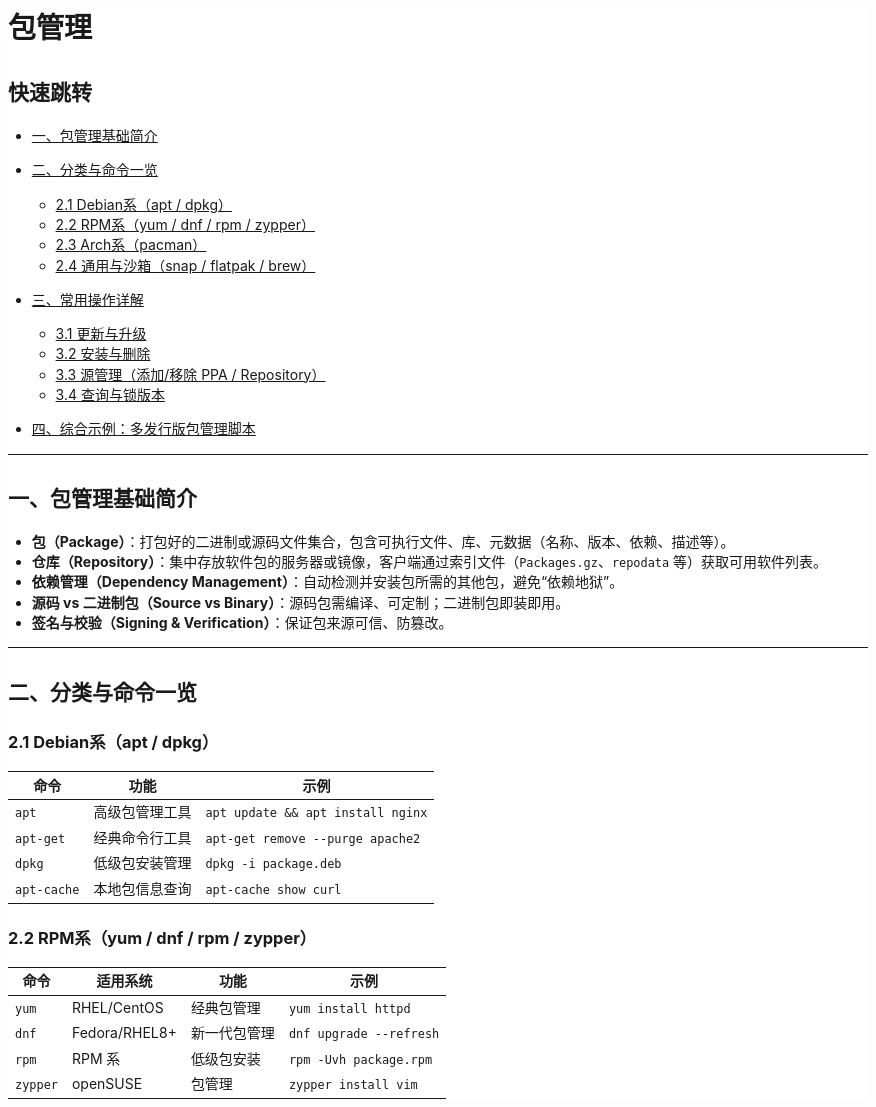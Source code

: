 # 包管理

## 快速跳转

* [一、包管理基础简介](#一包管理基础简介)
* [二、分类与命令一览](#二分类与命令一览)

  * [2.1 Debian系（apt / dpkg）](#21-debian系apt--dpkg)
  * [2.2 RPM系（yum / dnf / rpm / zypper）](#22-rpm系yum--dnf--rpm--zypper)
  * [2.3 Arch系（pacman）](#23-arch系pacman)
  * [2.4 通用与沙箱（snap / flatpak / brew）](#24-通用与沙箱snap--flatpak--brew)
* [三、常用操作详解](#三常用操作详解)

  * [3.1 更新与升级](#31-更新与升级)
  * [3.2 安装与删除](#32-安装与删除)
  * [3.3 源管理（添加/移除 PPA / Repository）](#33-源管理添加移除-ppa--repository)
  * [3.4 查询与锁版本](#34-查询与锁版本)
* [四、综合示例：多发行版包管理脚本](#四综合示例多发行版包管理脚本)

---

## 一、包管理基础简介

* **包（Package）**：打包好的二进制或源码文件集合，包含可执行文件、库、元数据（名称、版本、依赖、描述等）。
* **仓库（Repository）**：集中存放软件包的服务器或镜像，客户端通过索引文件（`Packages.gz`、`repodata` 等）获取可用软件列表。
* **依赖管理（Dependency Management）**：自动检测并安装包所需的其他包，避免“依赖地狱”。
* **源码 vs 二进制包（Source vs Binary）**：源码包需编译、可定制；二进制包即装即用。
* **签名与校验（Signing & Verification）**：保证包来源可信、防篡改。

---

## 二、分类与命令一览

### 2.1 Debian系（apt / dpkg）

| 命令          | 功能      | 示例                                |
| ----------- | ------- | --------------------------------- |
| `apt`       | 高级包管理工具 | `apt update && apt install nginx` |
| `apt-get`   | 经典命令行工具 | `apt-get remove --purge apache2`  |
| `dpkg`      | 低级包安装管理 | `dpkg -i package.deb`             |
| `apt-cache` | 本地包信息查询 | `apt-cache show curl`             |

### 2.2 RPM系（yum / dnf / rpm / zypper）

| 命令       | 适用系统          | 功能     | 示例                      |
| -------- | ------------- | ------ | ----------------------- |
| `yum`    | RHEL/CentOS   | 经典包管理  | `yum install httpd`     |
| `dnf`    | Fedora/RHEL8+ | 新一代包管理 | `dnf upgrade --refresh` |
| `rpm`    | RPM 系         | 低级包安装  | `rpm -Uvh package.rpm`  |
| `zypper` | openSUSE      | 包管理    | `zypper install vim`    |
